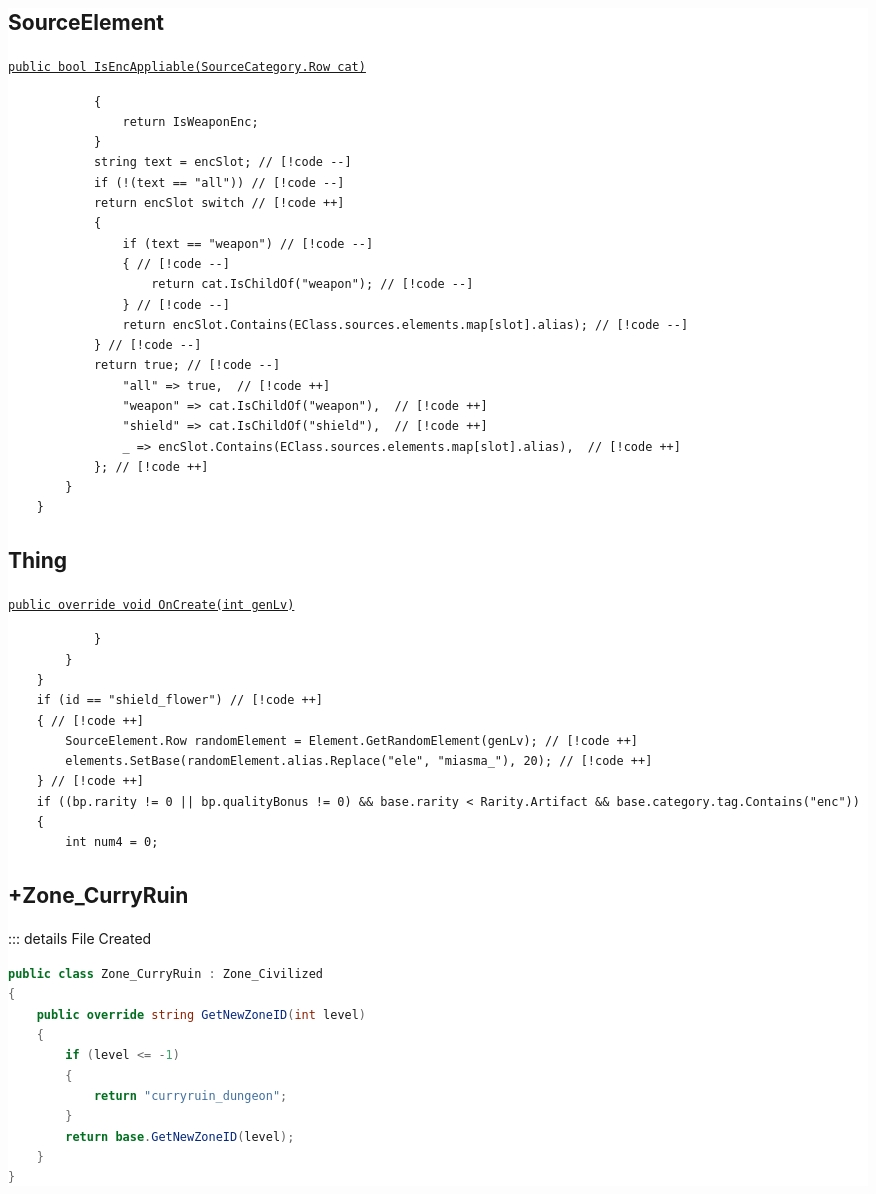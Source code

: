 ## SourceElement

[`public bool IsEncAppliable(SourceCategory.Row cat)`](https://github.com/Elin-Modding-Resources/Elin-Decompiled/blob/94a416b00721c8a7f62c94be1c6be1ffd9e169a1/Elin/SourceElement.cs#L256-L271)
```cs:line-numbers=256
			{
				return IsWeaponEnc;
			}
			string text = encSlot; // [!code --]
			if (!(text == "all")) // [!code --]
			return encSlot switch // [!code ++]
			{
				if (text == "weapon") // [!code --]
				{ // [!code --]
					return cat.IsChildOf("weapon"); // [!code --]
				} // [!code --]
				return encSlot.Contains(EClass.sources.elements.map[slot].alias); // [!code --]
			} // [!code --]
			return true; // [!code --]
				"all" => true,  // [!code ++]
				"weapon" => cat.IsChildOf("weapon"),  // [!code ++]
				"shield" => cat.IsChildOf("shield"),  // [!code ++]
				_ => encSlot.Contains(EClass.sources.elements.map[slot].alias),  // [!code ++]
			}; // [!code ++]
		}
	}

```

## Thing

[`public override void OnCreate(int genLv)`](https://github.com/Elin-Modding-Resources/Elin-Decompiled/blob/94a416b00721c8a7f62c94be1c6be1ffd9e169a1/Elin/Thing.cs#L280-L285)
```cs:line-numbers=280
			}
		}
	}
	if (id == "shield_flower") // [!code ++]
	{ // [!code ++]
		SourceElement.Row randomElement = Element.GetRandomElement(genLv); // [!code ++]
		elements.SetBase(randomElement.alias.Replace("ele", "miasma_"), 20); // [!code ++]
	} // [!code ++]
	if ((bp.rarity != 0 || bp.qualityBonus != 0) && base.rarity < Rarity.Artifact && base.category.tag.Contains("enc"))
	{
		int num4 = 0;
```

## +Zone_CurryRuin

::: details File Created
```cs
public class Zone_CurryRuin : Zone_Civilized
{
	public override string GetNewZoneID(int level)
	{
		if (level <= -1)
		{
			return "curryruin_dungeon";
		}
		return base.GetNewZoneID(level);
	}
}
```